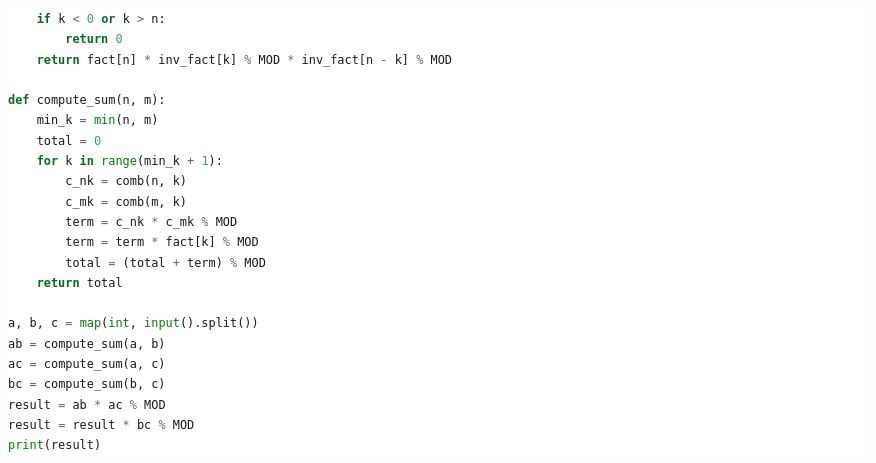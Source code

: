 ```python
    if k < 0 or k > n:
        return 0
    return fact[n] * inv_fact[k] % MOD * inv_fact[n - k] % MOD

def compute_sum(n, m):
    min_k = min(n, m)
    total = 0
    for k in range(min_k + 1):
        c_nk = comb(n, k)
        c_mk = comb(m, k)
        term = c_nk * c_mk % MOD
        term = term * fact[k] % MOD
        total = (total + term) % MOD
    return total

a, b, c = map(int, input().split())
ab = compute_sum(a, b)
ac = compute_sum(a, c)
bc = compute_sum(b, c)
result = ab * ac % MOD
result = result * bc % MOD
print(result)
```
